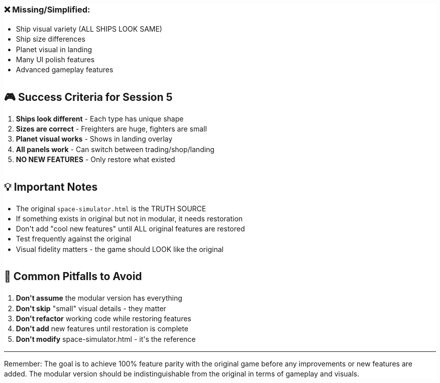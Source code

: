 ### ❌ Missing/Simplified:
- Ship visual variety (ALL SHIPS LOOK SAME)
- Ship size differences
- Planet visual in landing
- Many UI polish features
- Advanced gameplay features

## 🎮 Success Criteria for Session 5

1. **Ships look different** - Each type has unique shape
2. **Sizes are correct** - Freighters are huge, fighters are small
3. **Planet visual works** - Shows in landing overlay
4. **All panels work** - Can switch between trading/shop/landing
5. **NO NEW FEATURES** - Only restore what existed

## 💡 Important Notes

- The original `space-simulator.html` is the TRUTH SOURCE
- If something exists in original but not in modular, it needs restoration
- Don't add "cool new features" until ALL original features are restored
- Test frequently against the original
- Visual fidelity matters - the game should LOOK like the original

## 🚨 Common Pitfalls to Avoid

1. **Don't assume** the modular version has everything
2. **Don't skip** "small" visual details - they matter
3. **Don't refactor** working code while restoring features
4. **Don't add** new features until restoration is complete
5. **Don't modify** space-simulator.html - it's the reference

---

Remember: The goal is to achieve 100% feature parity with the original game before any improvements or new features are added. The modular version should be indistinguishable from the original in terms of gameplay and visuals.